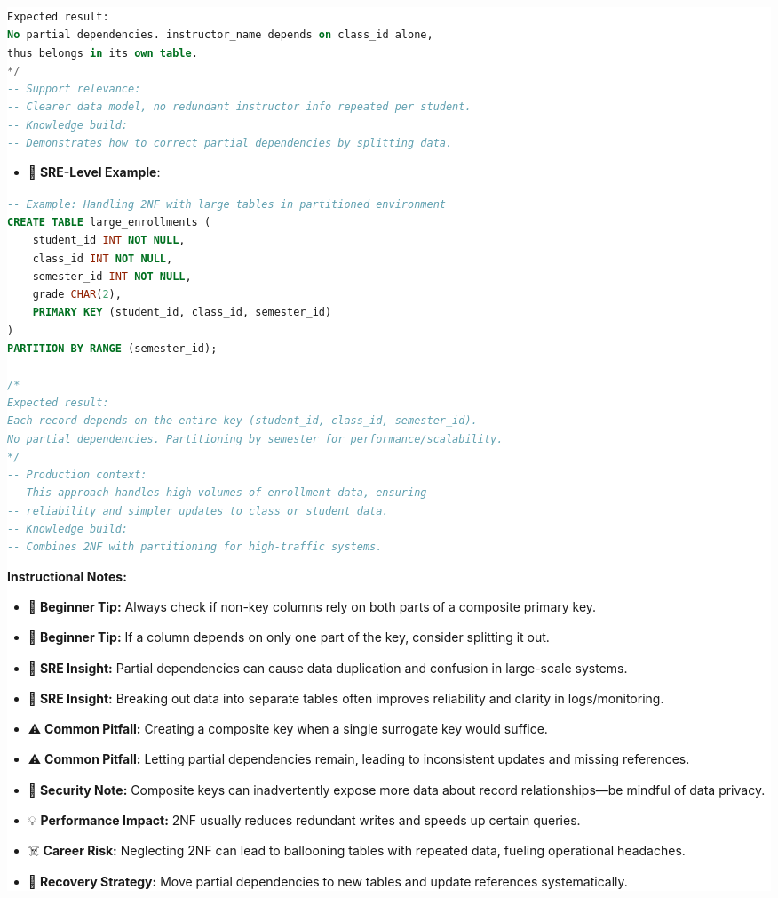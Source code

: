 ```sql
Expected result:
No partial dependencies. instructor_name depends on class_id alone, 
thus belongs in its own table.
*/
-- Support relevance:
-- Clearer data model, no redundant instructor info repeated per student.
-- Knowledge build:
-- Demonstrates how to correct partial dependencies by splitting data.
```

- 🔴 **SRE-Level Example**:

```sql
-- Example: Handling 2NF with large tables in partitioned environment
CREATE TABLE large_enrollments (
    student_id INT NOT NULL,
    class_id INT NOT NULL,
    semester_id INT NOT NULL,
    grade CHAR(2),
    PRIMARY KEY (student_id, class_id, semester_id)
)
PARTITION BY RANGE (semester_id);

/*
Expected result:
Each record depends on the entire key (student_id, class_id, semester_id).
No partial dependencies. Partitioning by semester for performance/scalability.
*/
-- Production context:
-- This approach handles high volumes of enrollment data, ensuring 
-- reliability and simpler updates to class or student data.
-- Knowledge build:
-- Combines 2NF with partitioning for high-traffic systems.
```

**Instructional Notes:**

- 🧠 **Beginner Tip:** Always check if non-key columns rely on both parts of a composite primary key.  
- 🧠 **Beginner Tip:** If a column depends on only one part of the key, consider splitting it out.

- 🔧 **SRE Insight:** Partial dependencies can cause data duplication and confusion in large-scale systems.  
- 🔧 **SRE Insight:** Breaking out data into separate tables often improves reliability and clarity in logs/monitoring.

- ⚠️ **Common Pitfall:** Creating a composite key when a single surrogate key would suffice.  
- ⚠️ **Common Pitfall:** Letting partial dependencies remain, leading to inconsistent updates and missing references.

- 🚨 **Security Note:** Composite keys can inadvertently expose more data about record relationships—be mindful of data privacy.  
- 💡 **Performance Impact:** 2NF usually reduces redundant writes and speeds up certain queries.  
- ☠️ **Career Risk:** Neglecting 2NF can lead to ballooning tables with repeated data, fueling operational headaches.  
- 🧰 **Recovery Strategy:** Move partial dependencies to new tables and update references systematically.  
